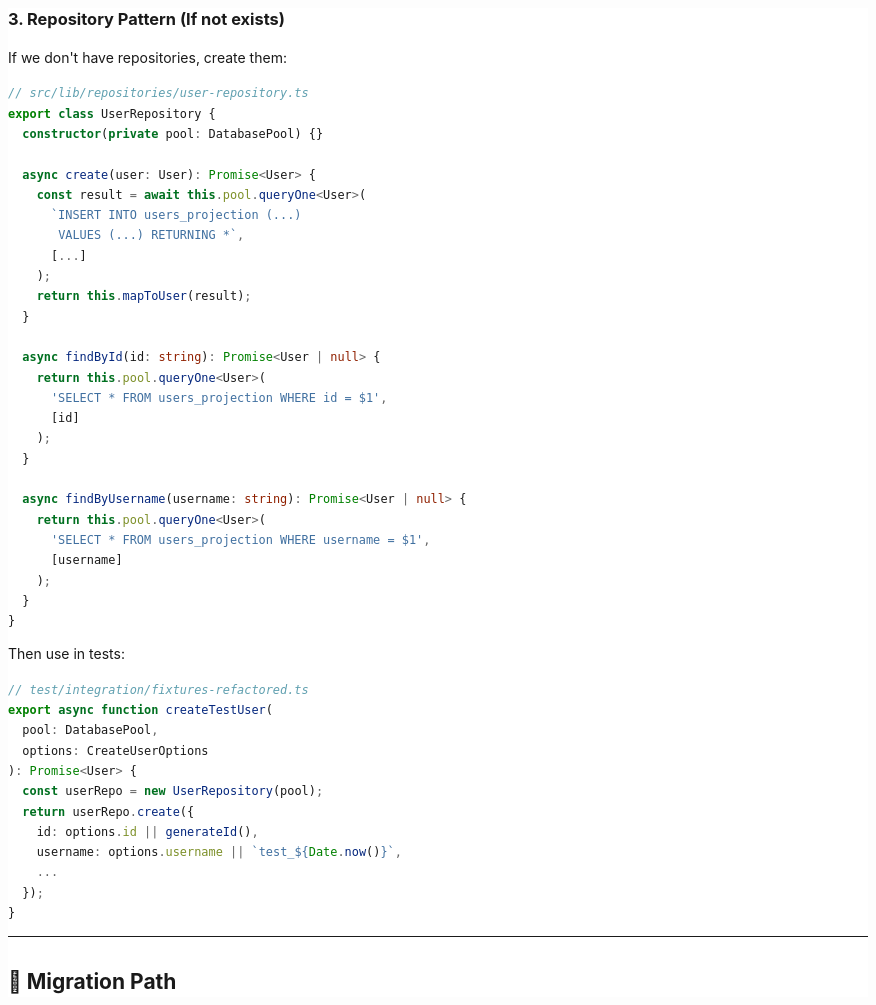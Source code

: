 ### **3. Repository Pattern** (If not exists)

If we don't have repositories, create them:

```typescript
// src/lib/repositories/user-repository.ts
export class UserRepository {
  constructor(private pool: DatabasePool) {}

  async create(user: User): Promise<User> {
    const result = await this.pool.queryOne<User>(
      `INSERT INTO users_projection (...)
       VALUES (...) RETURNING *`,
      [...]
    );
    return this.mapToUser(result);
  }

  async findById(id: string): Promise<User | null> {
    return this.pool.queryOne<User>(
      'SELECT * FROM users_projection WHERE id = $1',
      [id]
    );
  }

  async findByUsername(username: string): Promise<User | null> {
    return this.pool.queryOne<User>(
      'SELECT * FROM users_projection WHERE username = $1',
      [username]
    );
  }
}
```

Then use in tests:
```typescript
// test/integration/fixtures-refactored.ts
export async function createTestUser(
  pool: DatabasePool,
  options: CreateUserOptions
): Promise<User> {
  const userRepo = new UserRepository(pool);
  return userRepo.create({
    id: options.id || generateId(),
    username: options.username || `test_${Date.now()}`,
    ...
  });
}
```

---

## 🔄 Migration Path
